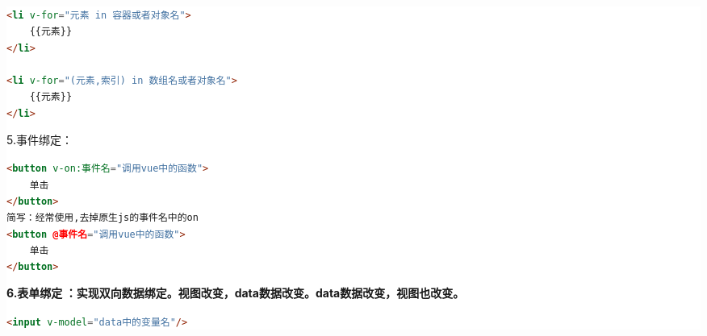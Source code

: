 ```html
<li v-for="元素 in 容器或者对象名">
    {{元素}}
</li>

<li v-for="(元素,索引) in 数组名或者对象名">
    {{元素}}
</li>
```

5.事件绑定：

```html
<button v-on:事件名="调用vue中的函数">
    单击
</button>
简写：经常使用,去掉原生js的事件名中的on
<button @事件名="调用vue中的函数">
    单击
</button>
```

**6.表单绑定 ：实现双向数据绑定。视图改变，data数据改变。data数据改变，视图也改变。**

```html
<input v-model="data中的变量名"/>
```
